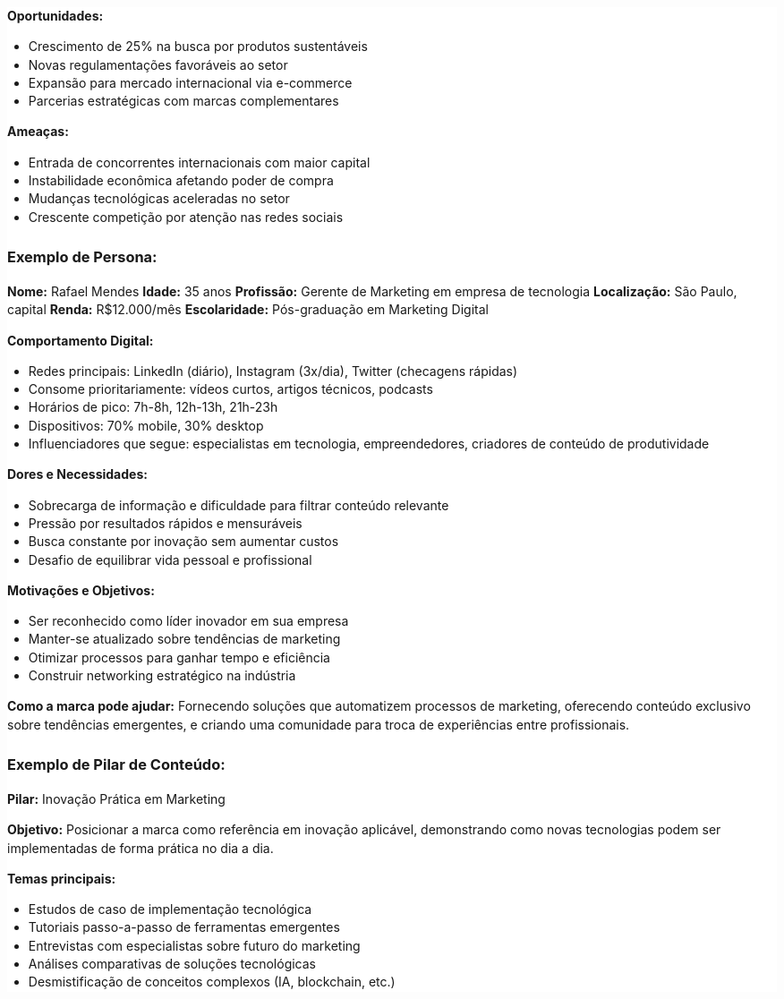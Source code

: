 **Oportunidades:**
* Crescimento de 25% na busca por produtos sustentáveis
* Novas regulamentações favoráveis ao setor
* Expansão para mercado internacional via e-commerce
* Parcerias estratégicas com marcas complementares

**Ameaças:**
* Entrada de concorrentes internacionais com maior capital
* Instabilidade econômica afetando poder de compra
* Mudanças tecnológicas aceleradas no setor
* Crescente competição por atenção nas redes sociais

### Exemplo de Persona:

**Nome:** Rafael Mendes
**Idade:** 35 anos
**Profissão:** Gerente de Marketing em empresa de tecnologia
**Localização:** São Paulo, capital
**Renda:** R$12.000/mês
**Escolaridade:** Pós-graduação em Marketing Digital

**Comportamento Digital:**
* Redes principais: LinkedIn (diário), Instagram (3x/dia), Twitter (checagens rápidas)
* Consome prioritariamente: vídeos curtos, artigos técnicos, podcasts
* Horários de pico: 7h-8h, 12h-13h, 21h-23h
* Dispositivos: 70% mobile, 30% desktop
* Influenciadores que segue: especialistas em tecnologia, empreendedores, criadores de conteúdo de produtividade

**Dores e Necessidades:**
* Sobrecarga de informação e dificuldade para filtrar conteúdo relevante
* Pressão por resultados rápidos e mensuráveis
* Busca constante por inovação sem aumentar custos
* Desafio de equilibrar vida pessoal e profissional

**Motivações e Objetivos:**
* Ser reconhecido como líder inovador em sua empresa
* Manter-se atualizado sobre tendências de marketing
* Otimizar processos para ganhar tempo e eficiência
* Construir networking estratégico na indústria

**Como a marca pode ajudar:** Fornecendo soluções que automatizem processos de marketing, oferecendo conteúdo exclusivo sobre tendências emergentes, e criando uma comunidade para troca de experiências entre profissionais.

### Exemplo de Pilar de Conteúdo:

**Pilar:** Inovação Prática em Marketing

**Objetivo:** Posicionar a marca como referência em inovação aplicável, demonstrando como novas tecnologias podem ser implementadas de forma prática no dia a dia.

**Temas principais:**
* Estudos de caso de implementação tecnológica
* Tutoriais passo-a-passo de ferramentas emergentes
* Entrevistas com especialistas sobre futuro do marketing
* Análises comparativas de soluções tecnológicas
* Desmistificação de conceitos complexos (IA, blockchain, etc.)
